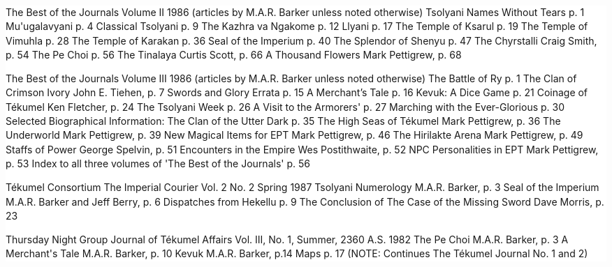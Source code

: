The Best of the Journals Volume II 1986
(articles by M.A.R. Barker unless noted otherwise)
Tsolyani Names Without Tears p. 1
Mu'ugalavyani p. 4
Classical Tsolyani p. 9
The Kazhra va Ngakome p. 12
Llyani p. 17
The Temple of Ksarul p. 19
The Temple of Vimuhla p. 28
The Temple of Karakan p. 36
Seal of the Imperium p. 40
The Splendor of Shenyu p. 47
The Chyrstalli Craig Smith, p. 54
The Pe Choi p. 56
The Tinalaya Curtis Scott, p. 66
A Thousand Flowers Mark Pettigrew, p. 68

The Best of the Journals Volume III 1986
(articles by M.A.R. Barker unless noted otherwise)
The Battle of Ry p. 1
The Clan of Crimson Ivory John E. Tiehen, p. 7
Swords and Glory Errata p. 15
A Merchant’s Tale p. 16
Kevuk: A Dice Game p. 21
Coinage of Tékumel Ken Fletcher, p. 24
The Tsolyani Week p. 26
A Visit to the Armorers' p. 27
Marching with the Ever-Glorious p. 30
Selected Biographical Information: The Clan of the Utter Dark p. 35
The High Seas of Tékumel Mark Pettigrew, p. 36
The Underworld Mark Pettigrew, p. 39
New Magical Items for EPT Mark Pettigrew, p. 46
The Hirilakte Arena Mark Pettigrew, p. 49
Staffs of Power George Spelvin, p. 51
Encounters in the Empire Wes Postithwaite, p. 52
NPC Personalities in EPT Mark Pettigrew, p. 53
Index to all three volumes of 'The Best of the Journals' p. 56

Tékumel Consortium
The Imperial Courier Vol. 2 No. 2 Spring 1987
Tsolyani Numerology M.A.R. Barker, p. 3
Seal of the Imperium M.A.R. Barker and Jeff Berry, p. 6
Dispatches from Hekellu p. 9
The Conclusion of The Case of the Missing Sword Dave Morris, p. 23

Thursday Night Group
Journal of Tékumel Affairs Vol. III, No. 1, Summer, 2360 A.S. 1982
The Pe Choi M.A.R. Barker, p. 3
A Merchant's Tale M.A.R. Barker, p. 10
Kevuk M.A.R. Barker, p.14
Maps p. 17
(NOTE: Continues The Tékumel Journal No. 1 and 2)
